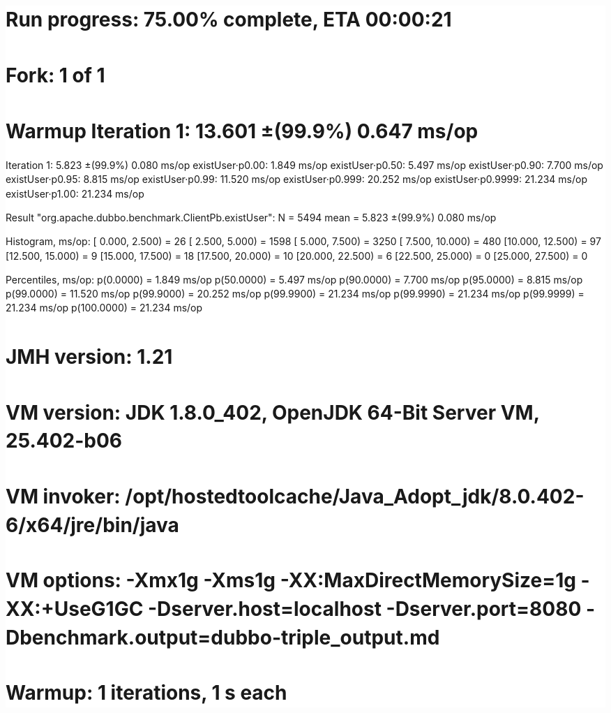# Run progress: 75.00% complete, ETA 00:00:21
# Fork: 1 of 1
# Warmup Iteration   1: 13.601 ±(99.9%) 0.647 ms/op
Iteration   1: 5.823 ±(99.9%) 0.080 ms/op
                 existUser·p0.00:   1.849 ms/op
                 existUser·p0.50:   5.497 ms/op
                 existUser·p0.90:   7.700 ms/op
                 existUser·p0.95:   8.815 ms/op
                 existUser·p0.99:   11.520 ms/op
                 existUser·p0.999:  20.252 ms/op
                 existUser·p0.9999: 21.234 ms/op
                 existUser·p1.00:   21.234 ms/op



Result "org.apache.dubbo.benchmark.ClientPb.existUser":
  N = 5494
  mean =      5.823 ±(99.9%) 0.080 ms/op

  Histogram, ms/op:
    [ 0.000,  2.500) = 26 
    [ 2.500,  5.000) = 1598 
    [ 5.000,  7.500) = 3250 
    [ 7.500, 10.000) = 480 
    [10.000, 12.500) = 97 
    [12.500, 15.000) = 9 
    [15.000, 17.500) = 18 
    [17.500, 20.000) = 10 
    [20.000, 22.500) = 6 
    [22.500, 25.000) = 0 
    [25.000, 27.500) = 0 

  Percentiles, ms/op:
      p(0.0000) =      1.849 ms/op
     p(50.0000) =      5.497 ms/op
     p(90.0000) =      7.700 ms/op
     p(95.0000) =      8.815 ms/op
     p(99.0000) =     11.520 ms/op
     p(99.9000) =     20.252 ms/op
     p(99.9900) =     21.234 ms/op
     p(99.9990) =     21.234 ms/op
     p(99.9999) =     21.234 ms/op
    p(100.0000) =     21.234 ms/op


# JMH version: 1.21
# VM version: JDK 1.8.0_402, OpenJDK 64-Bit Server VM, 25.402-b06
# VM invoker: /opt/hostedtoolcache/Java_Adopt_jdk/8.0.402-6/x64/jre/bin/java
# VM options: -Xmx1g -Xms1g -XX:MaxDirectMemorySize=1g -XX:+UseG1GC -Dserver.host=localhost -Dserver.port=8080 -Dbenchmark.output=dubbo-triple_output.md
# Warmup: 1 iterations, 1 s each